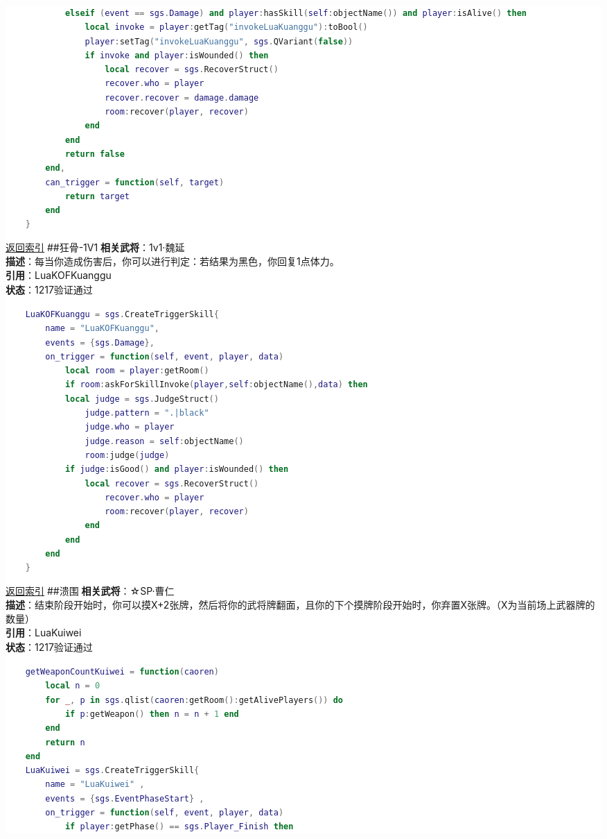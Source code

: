 ```lua
			elseif (event == sgs.Damage) and player:hasSkill(self:objectName()) and player:isAlive() then
				local invoke = player:getTag("invokeLuaKuanggu"):toBool()
				player:setTag("invokeLuaKuanggu", sgs.QVariant(false))
				if invoke and player:isWounded() then
					local recover = sgs.RecoverStruct()
					recover.who = player
					recover.recover = damage.damage
					room:recover(player, recover)
				end
			end
			return false
		end,
		can_trigger = function(self, target)
			return target
		end
	}
```
[返回索引](#技能索引)
##狂骨-1V1
**相关武将**：1v1·魏延  
**描述**：每当你造成伤害后，你可以进行判定：若结果为黑色，你回复1点体力。  
**引用**：LuaKOFKuanggu  
**状态**：1217验证通过 
```lua
	LuaKOFKuanggu = sgs.CreateTriggerSkill{
		name = "LuaKOFKuanggu",
		events = {sgs.Damage},	
		on_trigger = function(self, event, player, data)
			local room = player:getRoom()
			if room:askForSkillInvoke(player,self:objectName(),data) then
			local judge = sgs.JudgeStruct()
				judge.pattern = ".|black"
				judge.who = player
				judge.reason = self:objectName()
				room:judge(judge)
			if judge:isGood() and player:isWounded() then
				local recover = sgs.RecoverStruct()
					recover.who = player
					room:recover(player, recover)
				end
			end
		end
	}
```
[返回索引](#技能索引)
##溃围
**相关武将**：☆SP·曹仁  
**描述**：结束阶段开始时，你可以摸X+2张牌，然后将你的武将牌翻面，且你的下个摸牌阶段开始时，你弃置X张牌。（X为当前场上武器牌的数量）  
**引用**：LuaKuiwei  
**状态**：1217验证通过
```lua
	getWeaponCountKuiwei = function(caoren)
		local n = 0
		for _, p in sgs.qlist(caoren:getRoom():getAlivePlayers()) do
			if p:getWeapon() then n = n + 1 end
		end
		return n
	end
	LuaKuiwei = sgs.CreateTriggerSkill{
		name = "LuaKuiwei" ,
		events = {sgs.EventPhaseStart} ,
		on_trigger = function(self, event, player, data)
			if player:getPhase() == sgs.Player_Finish then
```